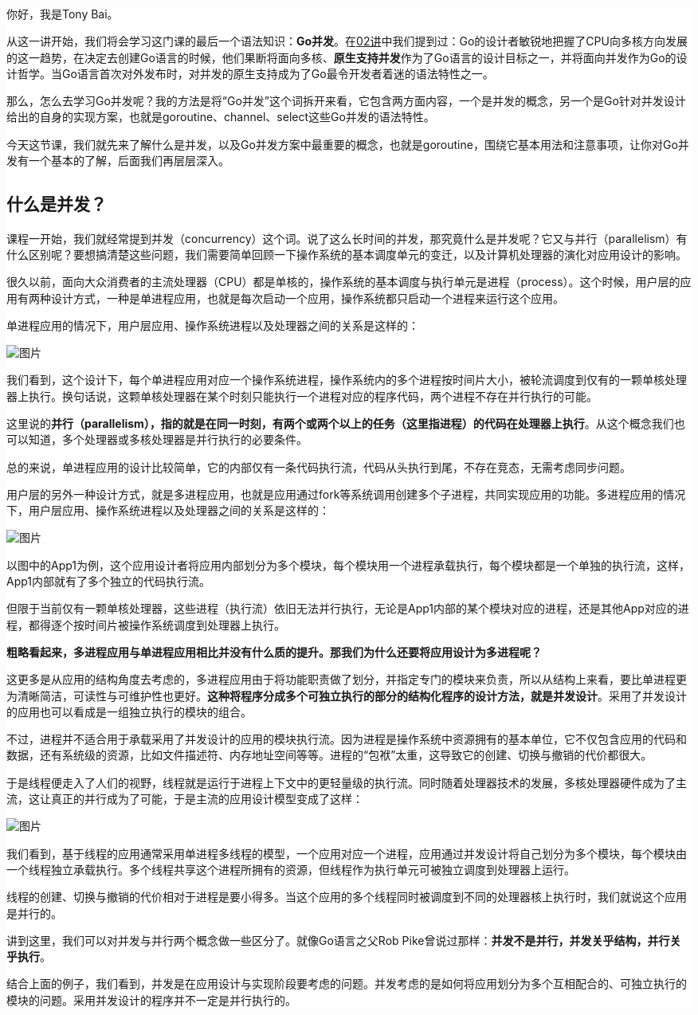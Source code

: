 你好，我是Tony Bai。

从这一讲开始，我们将会学习这门课的最后一个语法知识：**Go并发**。在[02讲](https://time.geekbang.org/column/article/426740)中我们提到过：Go的设计者敏锐地把握了CPU向多核方向发展的这一趋势，在决定去创建Go语言的时候，他们果断将面向多核、**原生支持并发**作为了Go语言的设计目标之一，并将面向并发作为Go的设计哲学。当Go语言首次对外发布时，对并发的原生支持成为了Go最令开发者着迷的语法特性之一。

那么，怎么去学习Go并发呢？我的方法是将“Go并发”这个词拆开来看，它包含两方面内容，一个是并发的概念，另一个是Go针对并发设计给出的自身的实现方案，也就是goroutine、channel、select这些Go并发的语法特性。

今天这节课，我们就先来了解什么是并发，以及Go并发方案中最重要的概念，也就是goroutine，围绕它基本用法和注意事项，让你对Go并发有一个基本的了解，后面我们再层层深入。

## 什么是并发？

课程一开始，我们就经常提到并发（concurrency）这个词。说了这么长时间的并发，那究竟什么是并发呢？它又与并行（parallelism）有什么区别呢？要想搞清楚这些问题，我们需要简单回顾一下操作系统的基本调度单元的变迁，以及计算机处理器的演化对应用设计的影响。

很久以前，面向大众消费者的主流处理器（CPU）都是单核的，操作系统的基本调度与执行单元是进程（process）。这个时候，用户层的应用有两种设计方式，一种是单进程应用，也就是每次启动一个应用，操作系统都只启动一个进程来运行这个应用。

单进程应用的情况下，用户层应用、操作系统进程以及处理器之间的关系是这样的：

![图片](https://static001.geekbang.org/resource/image/80/fa/80b2d27586eea8e6cd04224807c471fa.jpg?wh=1920x1047)

我们看到，这个设计下，每个单进程应用对应一个操作系统进程，操作系统内的多个进程按时间片大小，被轮流调度到仅有的一颗单核处理器上执行。换句话说，这颗单核处理器在某个时刻只能执行一个进程对应的程序代码，两个进程不存在并行执行的可能。

这里说的**并行（parallelism），指的就是在同一时刻，有两个或两个以上的任务（这里指进程）的代码在处理器上执行**。从这个概念我们也可以知道，多个处理器或多核处理器是并行执行的必要条件。

总的来说，单进程应用的设计比较简单，它的内部仅有一条代码执行流，代码从头执行到尾，不存在竞态，无需考虑同步问题。

用户层的另外一种设计方式，就是多进程应用，也就是应用通过fork等系统调用创建多个子进程，共同实现应用的功能。多进程应用的情况下，用户层应用、操作系统进程以及处理器之间的关系是这样的：

![图片](https://static001.geekbang.org/resource/image/b8/c6/b82486d70620519a7a9e756892d8bcc6.jpg?wh=1920x1047)

以图中的App1为例，这个应用设计者将应用内部划分为多个模块，每个模块用一个进程承载执行，每个模块都是一个单独的执行流，这样，App1内部就有了多个独立的代码执行流。

但限于当前仅有一颗单核处理器，这些进程（执行流）依旧无法并行执行，无论是App1内部的某个模块对应的进程，还是其他App对应的进程，都得逐个按时间片被操作系统调度到处理器上执行。

**粗略看起来，多进程应用与单进程应用相比并没有什么质的提升。那我们为什么还要将应用设计为多进程呢？**

这更多是从应用的结构角度去考虑的，多进程应用由于将功能职责做了划分，并指定专门的模块来负责，所以从结构上来看，要比单进程更为清晰简洁，可读性与可维护性也更好。**这种将程序分成多个可独立执行的部分的结构化程序的设计方法，就是并发设计**。采用了并发设计的应用也可以看成是一组独立执行的模块的组合。

不过，进程并不适合用于承载采用了并发设计的应用的模块执行流。因为进程是操作系统中资源拥有的基本单位，它不仅包含应用的代码和数据，还有系统级的资源，比如文件描述符、内存地址空间等等。进程的“包袱”太重，这导致它的创建、切换与撤销的代价都很大。

于是线程便走入了人们的视野，线程就是运行于进程上下文中的更轻量级的执行流。同时随着处理器技术的发展，多核处理器硬件成为了主流，这让真正的并行成为了可能，于是主流的应用设计模型变成了这样：

![图片](https://static001.geekbang.org/resource/image/86/f3/865900c852bd4d18f31e41dc152839f3.jpg?wh=1920x1047)

我们看到，基于线程的应用通常采用单进程多线程的模型，一个应用对应一个进程，应用通过并发设计将自己划分为多个模块，每个模块由一个线程独立承载执行。多个线程共享这个进程所拥有的资源，但线程作为执行单元可被独立调度到处理器上运行。

线程的创建、切换与撤销的代价相对于进程是要小得多。当这个应用的多个线程同时被调度到不同的处理器核上执行时，我们就说这个应用是并行的。

讲到这里，我们可以对并发与并行两个概念做一些区分了。就像Go语言之父Rob Pike曾说过那样：**并发不是并行，并发关乎结构，并行关乎执行**。

结合上面的例子，我们看到，并发是在应用设计与实现阶段要考虑的问题。并发考虑的是如何将应用划分为多个互相配合的、可独立执行的模块的问题。采用并发设计的程序并不一定是并行执行的。
